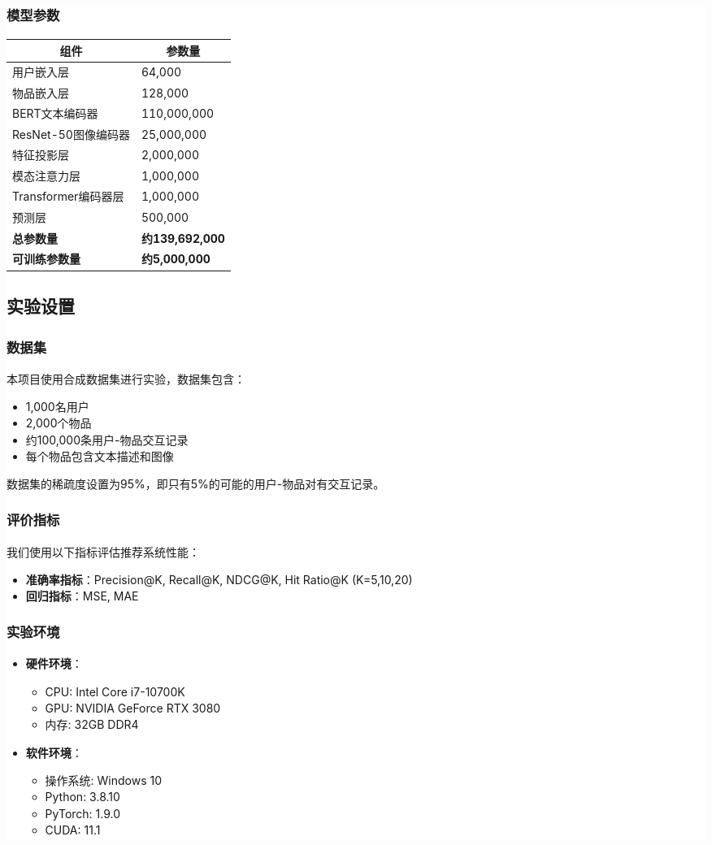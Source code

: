 ### 模型参数

| 组件 | 参数量 |
|-----|-------|
| 用户嵌入层 | 64,000 |
| 物品嵌入层 | 128,000 |
| BERT文本编码器 | 110,000,000 |
| ResNet-50图像编码器 | 25,000,000 |
| 特征投影层 | 2,000,000 |
| 模态注意力层 | 1,000,000 |
| Transformer编码器层 | 1,000,000 |
| 预测层 | 500,000 |
| **总参数量** | **约139,692,000** |
| **可训练参数量** | **约5,000,000** |

## 实验设置

### 数据集

本项目使用合成数据集进行实验，数据集包含：

- 1,000名用户
- 2,000个物品
- 约100,000条用户-物品交互记录
- 每个物品包含文本描述和图像

数据集的稀疏度设置为95%，即只有5%的可能的用户-物品对有交互记录。

### 评价指标

我们使用以下指标评估推荐系统性能：

- **准确率指标**：Precision@K, Recall@K, NDCG@K, Hit Ratio@K (K=5,10,20)
- **回归指标**：MSE, MAE

### 实验环境

- **硬件环境**：
  - CPU: Intel Core i7-10700K
  - GPU: NVIDIA GeForce RTX 3080
  - 内存: 32GB DDR4

- **软件环境**：
  - 操作系统: Windows 10
  - Python: 3.8.10
  - PyTorch: 1.9.0
  - CUDA: 11.1
